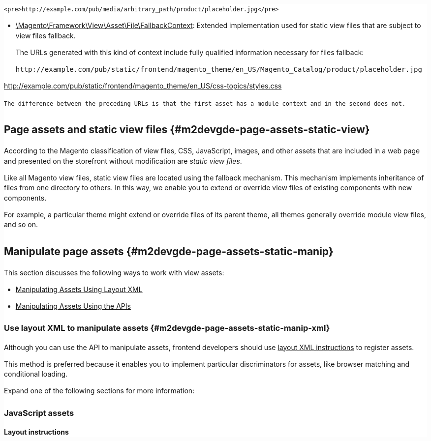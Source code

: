 	<pre>http://example.com/pub/media/arbitrary_path/product/placeholder.jpg</pre>

* <a href="{{ site.mage2000url }}lib/internal/Magento/Framework/View/Asset/File/FallbackContext.php" target="_blank">\Magento\Framework\View\Asset\File\FallbackContext</a>: Extended implementation used for static view files that are subject to view files fallback.

	The URLs generated with this kind of context include fully qualified information necessary for files fallback:

	<pre>http://example.com/pub/static/frontend/magento_theme/en_US/Magento_Catalog/product/placeholder.jpg
http://example.com/pub/static/frontend/magento_theme/en_US/css-topics/styles.css</pre>

	The difference between the preceding URLs is that the first asset has a module context and in the second does not.

## Page assets and static view files {#m2devgde-page-assets-static-view}

According to the Magento classification of view files, CSS, JavaScript, images, and other assets that are included in a web page and presented on the storefront without modification are _static view files_.

Like all Magento view files, static view files are located using the fallback mechanism. This mechanism implements inheritance of files from one directory to others. In this way, we enable you to extend or override view files of existing components with new components.

For example, a particular theme might extend or override files of its parent theme, all themes generally override module view files, and so on.

## Manipulate page assets {#m2devgde-page-assets-static-manip}

This section discusses the following ways to work with view assets:

* <a href="#m2devgde-page-assets-static-manip-xml">Manipulating Assets Using Layout XML</a>

* <a href="#m2devgde-page-assets-api">Manipulating Assets Using the APIs</a>

### Use layout XML to manipulate assets {#m2devgde-page-assets-static-manip-xml}

Although you can use the API to manipulate assets, frontend developers should use <a href="{{page.baseurl}}frontend-dev-guide/layouts/xml-instructions.html">layout XML instructions</a> to register assets.

This method is preferred because it enables you to implement particular discriminators for assets, like browser matching and conditional loading.

Expand one of the following sections for more information:

### JavaScript assets

**Layout instructions**

<script src="https://gist.github.com/xcomSteveJohnson/82a10d4d61de9d832fcb.js"></script>
